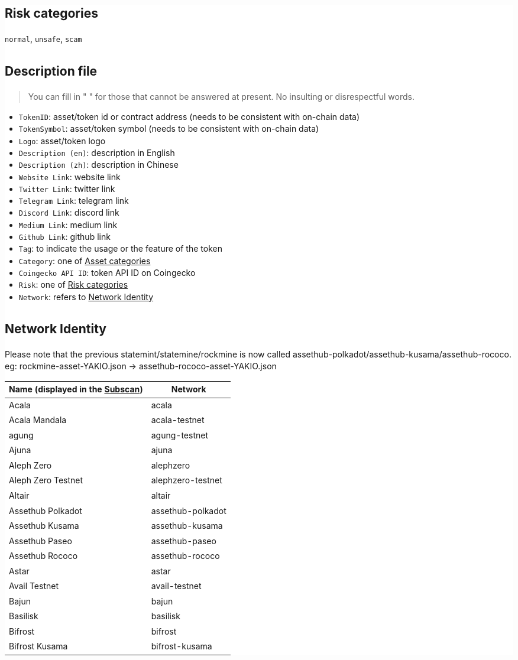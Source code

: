 ## Risk categories

`normal`, `unsafe`, `scam`

## Description file

> You can fill in " " for those that cannot be answered at present. No insulting or disrespectful words.

- `TokenID`: asset/token id or contract address (needs to be consistent with on-chain data)
- `TokenSymbol`: asset/token symbol (needs to be consistent with on-chain data)
- `Logo`: asset/token logo
- `Description (en)`: description in English
- `Description (zh)`: description in Chinese
- `Website Link`: website link
- `Twitter Link`: twitter link
- `Telegram Link`: telegram link
- `Discord Link`: discord link
- `Medium Link`: medium link
- `Github Link`: github link
- `Tag`: to indicate the usage or the feature of the token
- `Category`: one of [Asset categories](#asset-categories)
- `Coingecko API ID`: token API ID on Coingecko
- `Risk`: one of [Risk categories](#risk-categories)
- `Network`: refers to [Network Identity](#networks)

## Network Identity

Please note that the previous statemint/statemine/rockmine is now called assethub-polkadot/assethub-kusama/assethub-rococo.
eg: rockmine-asset-YAKIO.json -> assethub-rococo-asset-YAKIO.json

| Name (displayed in the [Subscan](https://www.subscan.io/network_list)) | Network               |
|------------------------------------------------------------------------|-----------------------|
| Acala                                                                  | acala                 |
| Acala Mandala                                                          | acala-testnet         |
| agung                                                                  | agung-testnet         |
| Ajuna                                                                  | ajuna                 |
| Aleph Zero                                                             | alephzero             |
| Aleph Zero Testnet                                                     | alephzero-testnet     |
| Altair                                                                 | altair                |
| Assethub Polkadot                                                      | assethub-polkadot     |
| Assethub Kusama                                                        | assethub-kusama       |
| Assethub Paseo                                                         | assethub-paseo        |
| Assethub Rococo                                                        | assethub-rococo       |
| Astar                                                                  | astar                 |
| Avail Testnet                                                          | avail-testnet         |
| Bajun                                                                  | bajun                 |
| Basilisk                                                               | basilisk              |
| Bifrost                                                                | bifrost               |
| Bifrost Kusama                                                         | bifrost-kusama        |